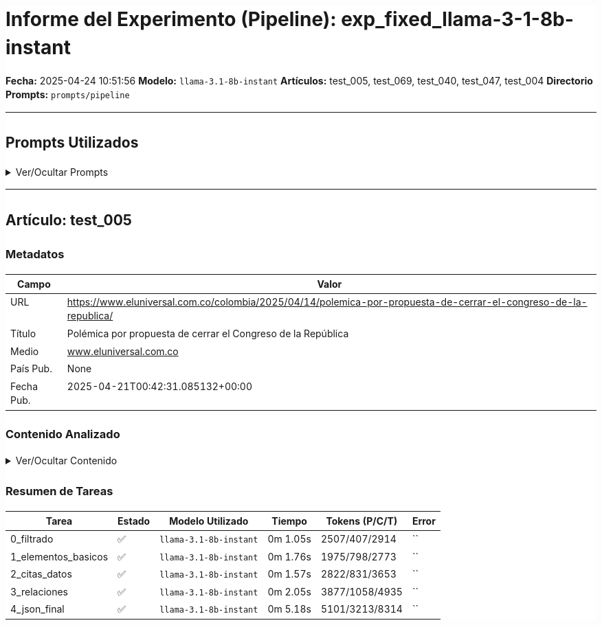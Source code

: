 # Informe del Experimento (Pipeline): exp_fixed_llama-3-1-8b-instant
**Fecha:** 2025-04-24 10:51:56
**Modelo:** `llama-3.1-8b-instant`
**Artículos:** test_005, test_069, test_040, test_047, test_004
**Directorio Prompts:** `prompts/pipeline`

---

## Prompts Utilizados

<details><summary>Ver/Ocultar Prompts</summary></details>


---


## Artículo: test_005

### Metadatos

| Campo          | Valor |
|----------------|-------|
| URL            | https://www.eluniversal.com.co/colombia/2025/04/14/polemica-por-propuesta-de-cerrar-el-congreso-de-la-republica/ |
| Título         | Polémica por propuesta de cerrar el Congreso de la República |
| Medio          | www.eluniversal.com.co |
| País Pub.      | None |
| Fecha Pub.     | 2025-04-21T00:42:31.085132+00:00 |


### Contenido Analizado

<details><summary>Ver/Ocultar Contenido</summary></details>

### Resumen de Tareas

| Tarea | Estado | Modelo Utilizado | Tiempo | Tokens (P/C/T) | Error |
|-------|--------|------------------|--------|----------------|-------|
| 0_filtrado | ✅ | `llama-3.1-8b-instant` | 0m 1.05s | 2507/407/2914 | `` |
| 1_elementos_basicos | ✅ | `llama-3.1-8b-instant` | 0m 1.76s | 1975/798/2773 | `` |
| 2_citas_datos | ✅ | `llama-3.1-8b-instant` | 0m 1.57s | 2822/831/3653 | `` |
| 3_relaciones | ✅ | `llama-3.1-8b-instant` | 0m 2.05s | 3877/1058/4935 | `` |
| 4_json_final | ✅ | `llama-3.1-8b-instant` | 0m 5.18s | 5101/3213/8314 | `` |

